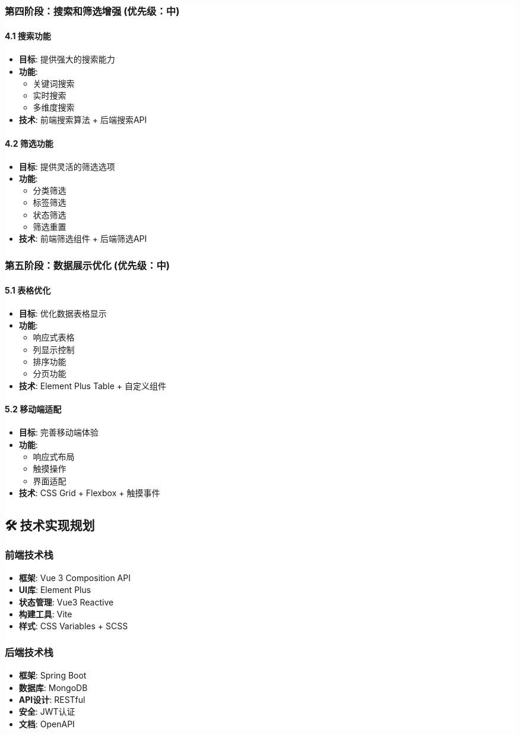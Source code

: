### 第四阶段：搜索和筛选增强 (优先级：中)

#### 4.1 搜索功能
- **目标**: 提供强大的搜索能力
- **功能**:
  - 关键词搜索
  - 实时搜索
  - 多维度搜索
- **技术**: 前端搜索算法 + 后端搜索API

#### 4.2 筛选功能
- **目标**: 提供灵活的筛选选项
- **功能**:
  - 分类筛选
  - 标签筛选
  - 状态筛选
  - 筛选重置
- **技术**: 前端筛选组件 + 后端筛选API

### 第五阶段：数据展示优化 (优先级：中)

#### 5.1 表格优化
- **目标**: 优化数据表格显示
- **功能**:
  - 响应式表格
  - 列显示控制
  - 排序功能
  - 分页功能
- **技术**: Element Plus Table + 自定义组件

#### 5.2 移动端适配
- **目标**: 完善移动端体验
- **功能**:
  - 响应式布局
  - 触摸操作
  - 界面适配
- **技术**: CSS Grid + Flexbox + 触摸事件

## 🛠 技术实现规划

### 前端技术栈
- **框架**: Vue 3 Composition API
- **UI库**: Element Plus
- **状态管理**: Vue3 Reactive
- **构建工具**: Vite
- **样式**: CSS Variables + SCSS

### 后端技术栈
- **框架**: Spring Boot
- **数据库**: MongoDB
- **API设计**: RESTful
- **安全**: JWT认证
- **文档**: OpenAPI
